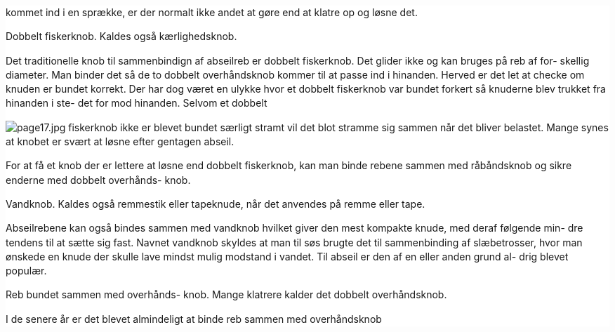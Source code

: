 kommet ind i en sprække, er der normalt
ikke andet at gøre end at klatre op og
løsne det.

Dobbelt fiskerknob. Kaldes også
kærlighedsknob.

Det traditionelle knob til sammenbindign
af abseilreb er dobbelt fiskerknob. Det
glider ikke og kan bruges på reb af for-
skellig diameter. Man binder det så de to
dobbelt overhåndsknob kommer til at
passe ind i hinanden. Herved er det let at
checke om knuden er bundet korrekt. Der
har dog været en ulykke hvor et dobbelt
fiskerknob var bundet forkert så
knuderne blev trukket fra hinanden i ste-
det for mod hinanden. Selvom et dobbelt




![page17.jpg](/2002/DB-2002-6/page17.jpg)
fiskerknob ikke er blevet bundet særligt
stramt vil det blot stramme sig sammen
når det bliver belastet. Mange synes at
knobet er svært at løsne efter gentagen
abseil.

For at få et knob der er lettere at løsne
end dobbelt fiskerknob, kan man binde
rebene sammen med råbåndsknob og
sikre enderne med dobbelt overhånds-
knob.

Vandknob. Kaldes også remmestik
eller tapeknude, når det anvendes på
remme eller tape.

Abseilrebene kan også bindes sammen
med vandknob hvilket giver den mest
kompakte knude, med deraf følgende min-
dre tendens til at sætte sig fast. Navnet
vandknob skyldes at man til søs brugte
det til sammenbinding af slæbetrosser,
hvor man ønskede en knude der skulle
lave mindst mulig modstand i vandet. Til
abseil er den af en eller anden grund al-
drig blevet populær.

Reb bundet sammen med overhånds-
knob. Mange klatrere kalder det
dobbelt overhåndsknob.

I de senere år er det blevet almindeligt at
binde reb sammen med overhåndsknob
